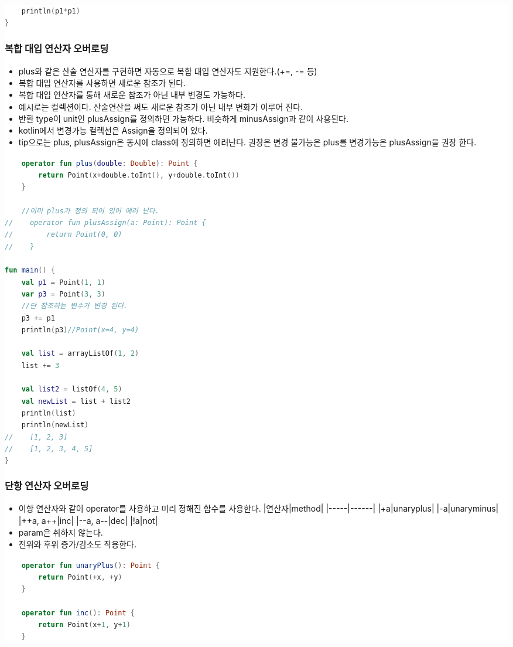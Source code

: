 ```kotlin
    println(p1*p1)
}
```


### 복합 대입 연산자 오버로딩
* plus와 같은 산술 연산자를 구현하면 자동으로 복합 대입 연산자도 지원한다.(+=, -= 등)
* 복합 대입 연산자를 사용하면 새로운 참조가 된다.
* 복합 대입 연산자를 통해 새로운 참조가 아닌 내부 변경도 가능하다.
* 예시로는 컬렉션이다. 산술연산을 써도 새로운 참조가 아닌 내부 변화가 이루어 진다.
* 반환 type이 unit인 plusAssign를 정의하면 가능하다. 비슷하게 minusAssign과 같이 사용된다.
* kotlin에서 변경가능 컬렉션은 Assign을 정의되어 있다.
* tip으로는 plus, plusAssign은 동시에 class에 정의하면 에러난다. 권장은 변경 불가능은 plus를 변경가능은 plusAssign을 권장 한다.
```kotlin
    operator fun plus(double: Double): Point {
        return Point(x+double.toInt(), y+double.toInt())
    }

    //이미 plus가 정의 되어 있어 에러 난다.
//    operator fun plusAssign(a: Point): Point {
//        return Point(0, 0)
//    }

fun main() {
    val p1 = Point(1, 1)
    var p3 = Point(3, 3)
    //단 참조하는 변수가 변경 된다.
    p3 += p1
    println(p3)//Point(x=4, y=4)

    val list = arrayListOf(1, 2)
    list += 3

    val list2 = listOf(4, 5)
    val newList = list + list2
    println(list)
    println(newList)
//    [1, 2, 3]
//    [1, 2, 3, 4, 5]
}
```

### 단항 연산자 오버로딩
* 이항 연산자와 같이 operator를 사용하고 미리 정해진 함수를 사용한다.
  |연산자|method|
  |-----|------|
  |+a|unaryplus|
  |-a|unaryminus|
  |++a, a++|inc|
  |--a, a--|dec|
  |!a|not|
* param은 취하지 않는다.
* 전위와 후위 증가/감소도 작용한다.
```kotlin
    operator fun unaryPlus(): Point {
        return Point(+x, +y)
    }
    
    operator fun inc(): Point {
        return Point(x+1, y+1)
    }
```